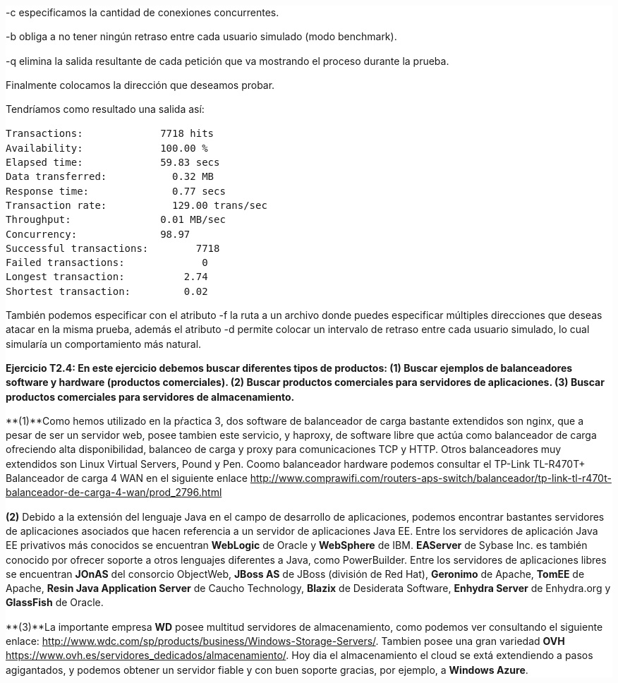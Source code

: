 -c especificamos la cantidad de conexiones concurrentes.

-b obliga a no tener ningún retraso entre cada usuario simulado (modo benchmark).

-q elimina la salida resultante de cada petición que va mostrando el proceso durante la prueba.

Finalmente colocamos la dirección que deseamos probar.

Tendríamos como resultado una salida así:

<pre>
Transactions:             7718 hits
Availability:             100.00 %
Elapsed time:             59.83 secs
Data transferred:           0.32 MB
Response time:              0.77 secs
Transaction rate:           129.00 trans/sec
Throughput:               0.01 MB/sec
Concurrency:              98.97
Successful transactions:        7718
Failed transactions:             0
Longest transaction:          2.74
Shortest transaction:         0.02
</pre>

También podemos especificar con el atributo -f la ruta a un archivo donde puedes especificar múltiples direcciones que deseas atacar en la misma prueba, además el atributo -d permite colocar un intervalo de retraso entre cada usuario simulado, lo cual simularía un comportamiento más natural.



**Ejercicio T2.4: En este ejercicio debemos buscar diferentes tipos de productos: (1) Buscar ejemplos de balanceadores software y hardware (productos comerciales). (2) Buscar productos comerciales para servidores de aplicaciones. (3) Buscar productos comerciales para servidores de almacenamiento.**

**(1)**Como hemos utilizado en la pŕactica 3, dos software de balanceador de carga bastante extendidos son nginx, que a pesar de ser un servidor web, posee tambien este servicio, y haproxy, de software libre que actúa como balanceador de carga ofreciendo alta disponibilidad, balanceo de carga y proxy para comunicaciones TCP y HTTP. Otros balanceadores muy extendidos son Linux Virtual Servers, Pound y Pen. Coomo balanceador hardware podemos consultar el TP-Link TL-R470T+ Balanceador de carga 4 WAN en el siguiente enlace http://www.comprawifi.com/routers-aps-switch/balanceador/tp-link-tl-r470t-balanceador-de-carga-4-wan/prod_2796.html

**(2)** Debido a la extensión del lenguaje Java en el campo de desarrollo de aplicaciones, podemos encontrar bastantes servidores de aplicaciones asociados que hacen referencia a un servidor de aplicaciones Java EE. Entre los servidores de aplicación Java EE privativos más conocidos se encuentran **WebLogic** de Oracle y **WebSphere** de IBM. **EAServer** de Sybase Inc. es también conocido por ofrecer soporte a otros lenguajes diferentes a Java, como PowerBuilder. Entre los servidores de aplicaciones libres se encuentran **JOnAS** del consorcio ObjectWeb, **JBoss AS** de JBoss (división de Red Hat), **Geronimo** de Apache, **TomEE** de Apache, **Resin Java Application Server** de Caucho Technology, **Blazix** de Desiderata Software, **Enhydra Server** de Enhydra.org y **GlassFish** de Oracle.

**(3)**La importante empresa **WD** posee multitud servidores de almacenamiento, como podemos ver consultando el siguiente enlace: http://www.wdc.com/sp/products/business/Windows-Storage-Servers/. Tambien posee una gran variedad **OVH** https://www.ovh.es/servidores_dedicados/almacenamiento/. Hoy dia el almacenamiento el cloud se extá extendiendo a pasos agigantados, y podemos obtener un servidor fiable y con buen soporte gracias, por ejemplo, a **Windows Azure**.
